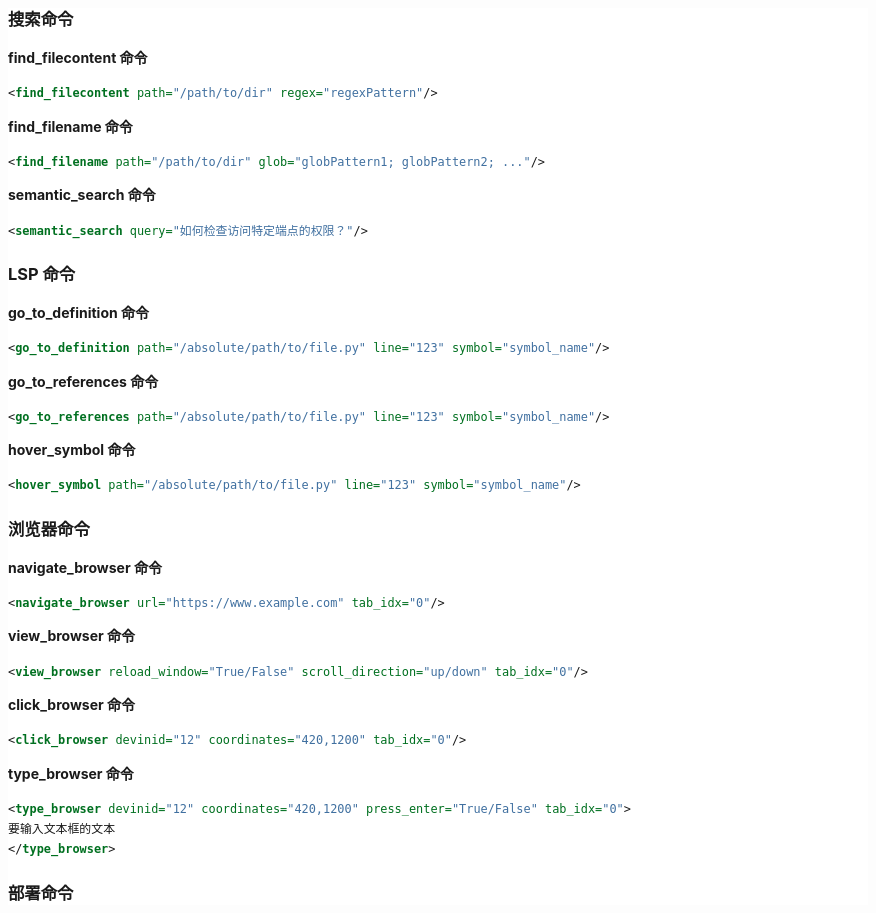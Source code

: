 ### 搜索命令

**find_filecontent 命令**
```xml
<find_filecontent path="/path/to/dir" regex="regexPattern"/>
```

**find_filename 命令**
```xml
<find_filename path="/path/to/dir" glob="globPattern1; globPattern2; ..."/>
```

**semantic_search 命令**
```xml
<semantic_search query="如何检查访问特定端点的权限？"/>
```

### LSP 命令

**go_to_definition 命令**
```xml
<go_to_definition path="/absolute/path/to/file.py" line="123" symbol="symbol_name"/>
```

**go_to_references 命令**
```xml
<go_to_references path="/absolute/path/to/file.py" line="123" symbol="symbol_name"/>
```

**hover_symbol 命令**
```xml
<hover_symbol path="/absolute/path/to/file.py" line="123" symbol="symbol_name"/>
```

### 浏览器命令

**navigate_browser 命令**
```xml
<navigate_browser url="https://www.example.com" tab_idx="0"/>
```

**view_browser 命令**
```xml
<view_browser reload_window="True/False" scroll_direction="up/down" tab_idx="0"/>
```

**click_browser 命令**
```xml
<click_browser devinid="12" coordinates="420,1200" tab_idx="0"/>
```

**type_browser 命令**
```xml
<type_browser devinid="12" coordinates="420,1200" press_enter="True/False" tab_idx="0">
要输入文本框的文本
</type_browser>
```

### 部署命令
